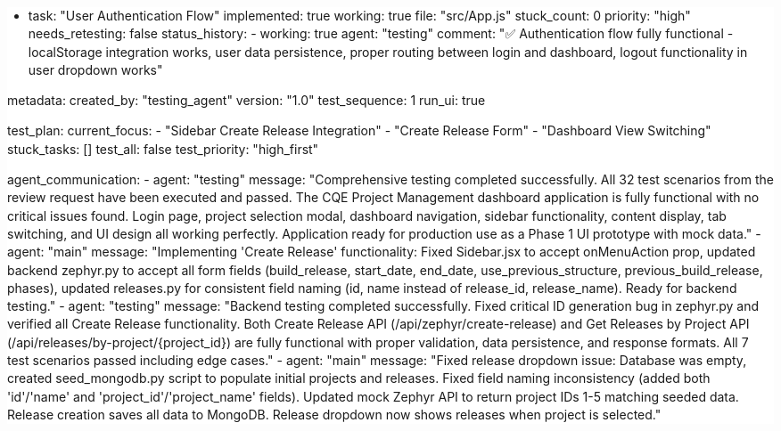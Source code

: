  - task: "User Authentication Flow"
    implemented: true
    working: true
    file: "src/App.js"
    stuck_count: 0
    priority: "high"
    needs_retesting: false
    status_history:
        - working: true
          agent: "testing"
          comment: "✅ Authentication flow fully functional - localStorage integration works, user data persistence, proper routing between login and dashboard, logout functionality in user dropdown works"

metadata:
  created_by: "testing_agent"
  version: "1.0"
  test_sequence: 1
  run_ui: true

test_plan:
  current_focus:
    - "Sidebar Create Release Integration"
    - "Create Release Form"
    - "Dashboard View Switching"
  stuck_tasks: []
  test_all: false
  test_priority: "high_first"

agent_communication:
    - agent: "testing"
      message: "Comprehensive testing completed successfully. All 32 test scenarios from the review request have been executed and passed. The CQE Project Management dashboard application is fully functional with no critical issues found. Login page, project selection modal, dashboard navigation, sidebar functionality, content display, tab switching, and UI design all working perfectly. Application ready for production use as a Phase 1 UI prototype with mock data."
    - agent: "main"
      message: "Implementing 'Create Release' functionality: Fixed Sidebar.jsx to accept onMenuAction prop, updated backend zephyr.py to accept all form fields (build_release, start_date, end_date, use_previous_structure, previous_build_release, phases), updated releases.py for consistent field naming (id, name instead of release_id, release_name). Ready for backend testing."
    - agent: "testing"
      message: "Backend testing completed successfully. Fixed critical ID generation bug in zephyr.py and verified all Create Release functionality. Both Create Release API (/api/zephyr/create-release) and Get Releases by Project API (/api/releases/by-project/{project_id}) are fully functional with proper validation, data persistence, and response formats. All 7 test scenarios passed including edge cases."
    - agent: "main"
      message: "Fixed release dropdown issue: Database was empty, created seed_mongodb.py script to populate initial projects and releases. Fixed field naming inconsistency (added both 'id'/'name' and 'project_id'/'project_name' fields). Updated mock Zephyr API to return project IDs 1-5 matching seeded data. Release creation saves all data to MongoDB. Release dropdown now shows releases when project is selected."
